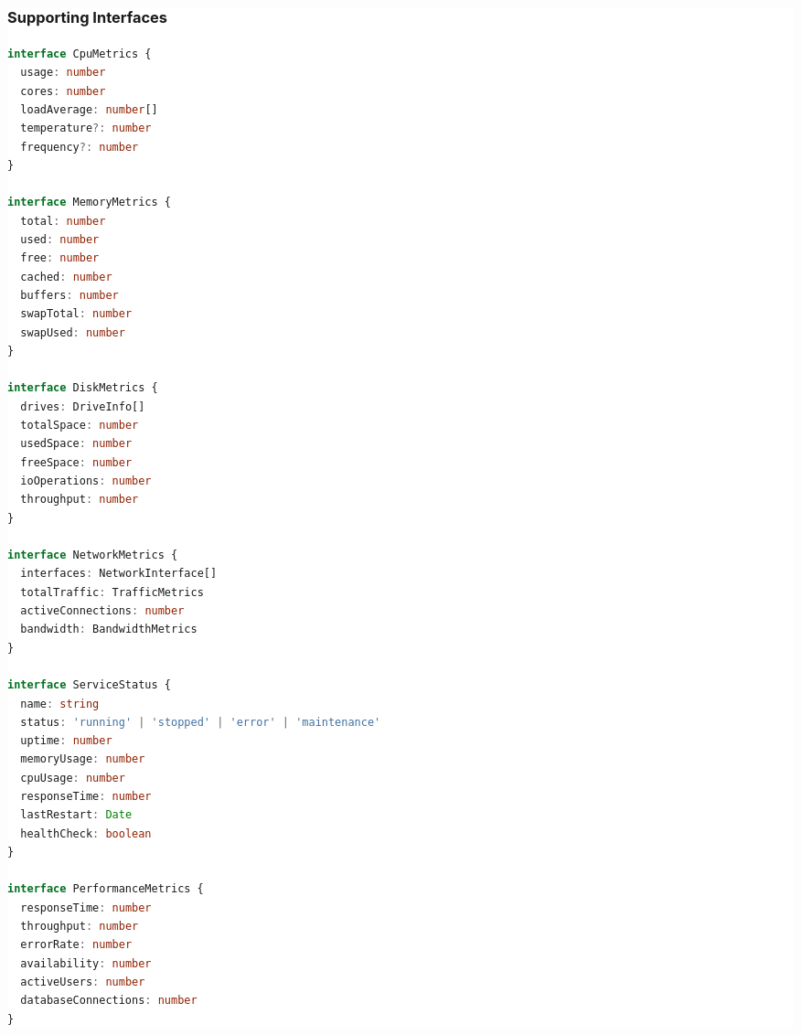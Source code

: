 ### Supporting Interfaces
```typescript
interface CpuMetrics {
  usage: number
  cores: number
  loadAverage: number[]
  temperature?: number
  frequency?: number
}

interface MemoryMetrics {
  total: number
  used: number
  free: number
  cached: number
  buffers: number
  swapTotal: number
  swapUsed: number
}

interface DiskMetrics {
  drives: DriveInfo[]
  totalSpace: number
  usedSpace: number
  freeSpace: number
  ioOperations: number
  throughput: number
}

interface NetworkMetrics {
  interfaces: NetworkInterface[]
  totalTraffic: TrafficMetrics
  activeConnections: number
  bandwidth: BandwidthMetrics
}

interface ServiceStatus {
  name: string
  status: 'running' | 'stopped' | 'error' | 'maintenance'
  uptime: number
  memoryUsage: number
  cpuUsage: number
  responseTime: number
  lastRestart: Date
  healthCheck: boolean
}

interface PerformanceMetrics {
  responseTime: number
  throughput: number
  errorRate: number
  availability: number
  activeUsers: number
  databaseConnections: number
}
```
